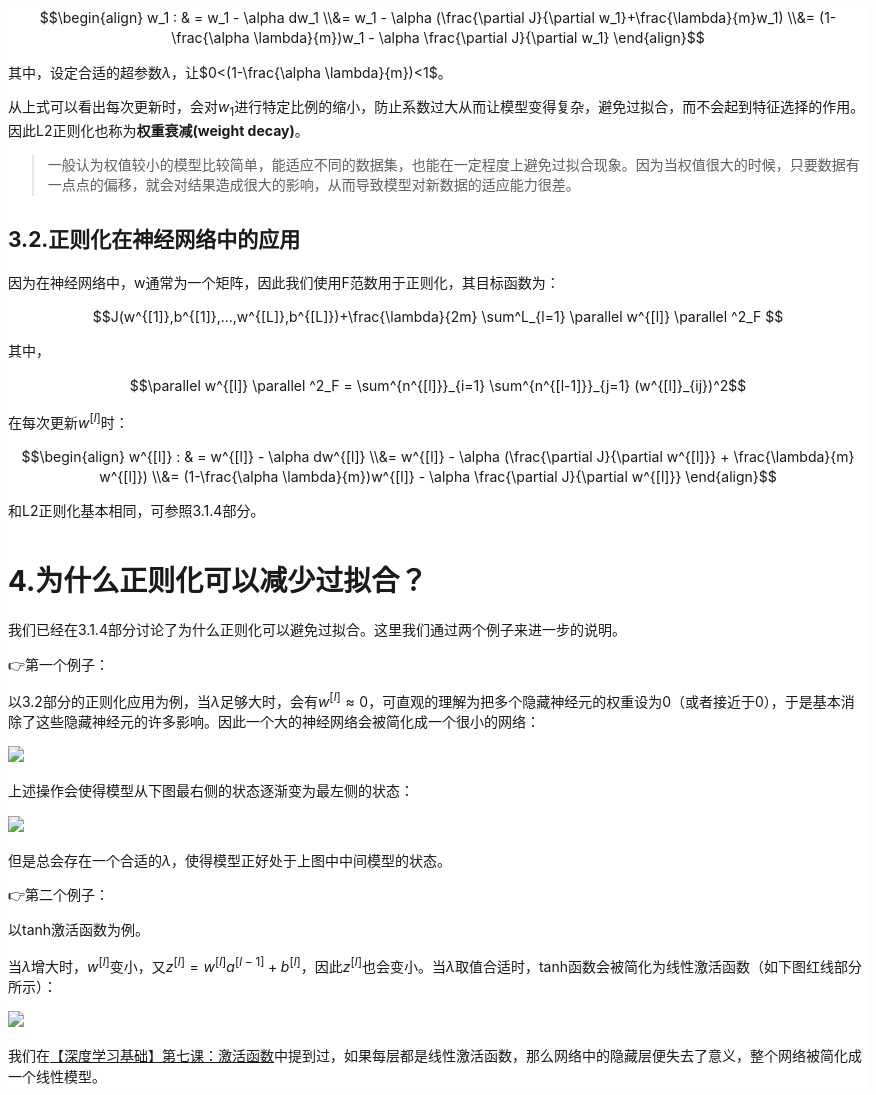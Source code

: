 $$\begin{align} w_1 : & = w_1 - \alpha dw_1 \\&= w_1 - \alpha (\frac{\partial J}{\partial w_1}+\frac{\lambda}{m}w_1) \\&= (1-\frac{\alpha \lambda}{m})w_1 - \alpha  \frac{\partial J}{\partial w_1} \end{align}$$

其中，设定合适的超参数$\lambda$，让$0<(1-\frac{\alpha \lambda}{m})<1$。

从上式可以看出每次更新时，会对$w_1$进行特定比例的缩小，防止系数过大从而让模型变得复杂，避免过拟合，而不会起到特征选择的作用。因此L2正则化也称为**权重衰减(weight decay)**。

>一般认为权值较小的模型比较简单，能适应不同的数据集，也能在一定程度上避免过拟合现象。因为当权值很大的时候，只要数据有一点点的偏移，就会对结果造成很大的影响，从而导致模型对新数据的适应能力很差。

## 3.2.正则化在神经网络中的应用

因为在神经网络中，w通常为一个矩阵，因此我们使用F范数用于正则化，其目标函数为：

$$J(w^{[1]},b^{[1]},...,w^{[L]},b^{[L]})+\frac{\lambda}{2m} \sum^L_{l=1} \parallel w^{[l]} \parallel ^2_F $$

其中，

$$\parallel w^{[l]} \parallel ^2_F = \sum^{n^{[l]}}_{i=1} \sum^{n^{[l-1]}}_{j=1} (w^{[l]}_{ij})^2$$

在每次更新$w^{[l]}$时：

$$\begin{align} w^{[l]} : & = w^{[l]} - \alpha dw^{[l]} \\&= w^{[l]} - \alpha (\frac{\partial J}{\partial w^{[l]}} + \frac{\lambda}{m} w^{[l]}) \\&= (1-\frac{\alpha \lambda}{m})w^{[l]} - \alpha \frac{\partial J}{\partial w^{[l]}} \end{align}$$

和L2正则化基本相同，可参照3.1.4部分。

# 4.为什么正则化可以减少过拟合？

我们已经在3.1.4部分讨论了为什么正则化可以避免过拟合。这里我们通过两个例子来进一步的说明。

👉第一个例子：

以3.2部分的正则化应用为例，当$\lambda$足够大时，会有$w^{[l]} \approx 0$，可直观的理解为把多个隐藏神经元的权重设为0（或者接近于0），于是基本消除了这些隐藏神经元的许多影响。因此一个大的神经网络会被简化成一个很小的网络：

![](https://xjeffblogimg.oss-cn-beijing.aliyuncs.com/BLOGIMG/BlogImage/DeepLearningSeries/Lesson11/11x2.png)

上述操作会使得模型从下图最右侧的状态逐渐变为最左侧的状态：

![](https://xjeffblogimg.oss-cn-beijing.aliyuncs.com/BLOGIMG/BlogImage/DeepLearningSeries/Lesson11/11x1.png)

但是总会存在一个合适的$\lambda$，使得模型正好处于上图中中间模型的状态。

👉第二个例子：

以tanh激活函数为例。

当$\lambda$增大时，$w^{[l]}$变小，又$z^{[l]}=w^{[l]}a^{[l-1]}+b^{[l]}$，因此$z^{[l]}$也会变小。当$\lambda$取值合适时，tanh函数会被简化为线性激活函数（如下图红线部分所示）：

![](https://xjeffblogimg.oss-cn-beijing.aliyuncs.com/BLOGIMG/BlogImage/DeepLearningSeries/Lesson11/11x3.png)

我们在[【深度学习基础】第七课：激活函数](http://shichaoxin.com/2019/12/11/深度学习基础-第七课-激活函数/)中提到过，如果每层都是线性激活函数，那么网络中的隐藏层便失去了意义，整个网络被简化成一个线性模型。
